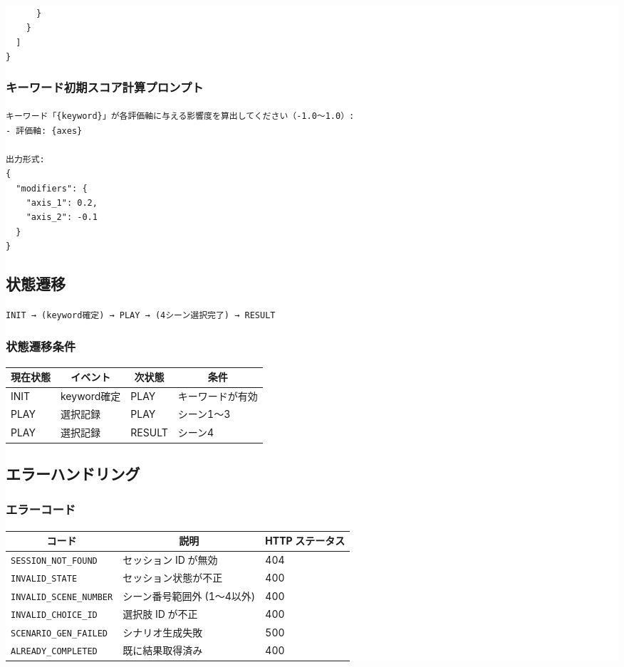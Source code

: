 ```
      }
    }
  ]
}
```

### キーワード初期スコア計算プロンプト
```
キーワード「{keyword}」が各評価軸に与える影響度を算出してください（-1.0〜1.0）:
- 評価軸: {axes}

出力形式:
{
  "modifiers": {
    "axis_1": 0.2,
    "axis_2": -0.1
  }
}
```

## 状態遷移

```
INIT → (keyword確定) → PLAY → (4シーン選択完了) → RESULT
```

### 状態遷移条件
| 現在状態 | イベント | 次状態 | 条件 |
|----------|----------|--------|------|
| INIT | keyword確定 | PLAY | キーワードが有効 |
| PLAY | 選択記録 | PLAY | シーン1〜3 |
| PLAY | 選択記録 | RESULT | シーン4 |

## エラーハンドリング

### エラーコード
| コード | 説明 | HTTP ステータス |
|--------|------|-----------------|
| `SESSION_NOT_FOUND` | セッション ID が無効 | 404 |
| `INVALID_STATE` | セッション状態が不正 | 400 |
| `INVALID_SCENE_NUMBER` | シーン番号範囲外 (1〜4以外) | 400 |
| `INVALID_CHOICE_ID` | 選択肢 ID が不正 | 400 |
| `SCENARIO_GEN_FAILED` | シナリオ生成失敗 | 500 |
| `ALREADY_COMPLETED` | 既に結果取得済み | 400 |
